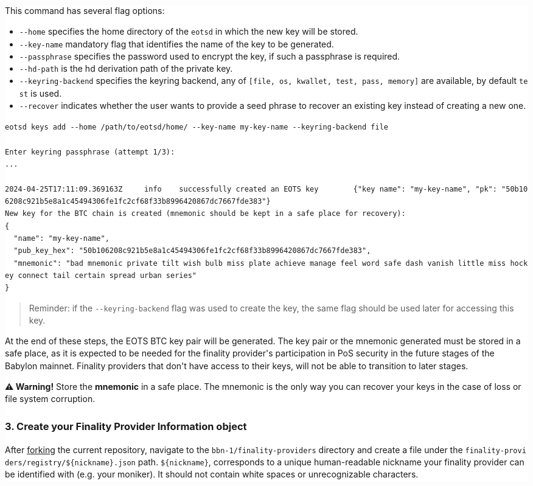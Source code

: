 This command has several flag options:

- `--home` specifies the home directory of the `eotsd` in which
the new key will be stored.
- `--key-name` mandatory flag that identifies the name of the key to be
generated.
- `--passphrase` specifies the password used to encrypt the key, if such a
passphrase is required.
- `--hd-path` is the hd derivation path of the private key.
- `--keyring-backend` specifies the keyring backend, any of
`[file, os, kwallet, test, pass, memory]` are available, by default `test` is
used.
- `--recover` indicates whether the user wants to provide a seed phrase to
recover an existing key instead of creating a new one.

```shell
eotsd keys add --home /path/to/eotsd/home/ --key-name my-key-name --keyring-backend file

Enter keyring passphrase (attempt 1/3):
...

2024-04-25T17:11:09.369163Z     info    successfully created an EOTS key        {"key name": "my-key-name", "pk": "50b106208c921b5e8a1c45494306fe1fc2cf68f33b8996420867dc7667fde383"}
New key for the BTC chain is created (mnemonic should be kept in a safe place for recovery):
{
  "name": "my-key-name",
  "pub_key_hex": "50b106208c921b5e8a1c45494306fe1fc2cf68f33b8996420867dc7667fde383",
  "mnemonic": "bad mnemonic private tilt wish bulb miss plate achieve manage feel word safe dash vanish little miss hockey connect tail certain spread urban series"
}
```

> Reminder: if the `--keyring-backend` flag was used to create the key, the
same flag should be used later for accessing this key.

At the end of these steps, the EOTS BTC key pair will be generated. The key
pair or the mnemonic generated must be stored in a safe place, as it is
expected to be needed for the finality provider's participation in PoS security
in the future stages of the Babylon mainnet. Finality providers that don't have
access to their keys, will not be able to transition to later stages.

**⚠ Warning!**
Store the **mnemonic** in a safe place. The mnemonic is the only way you can
recover your keys in the case of loss or file system corruption.

### 3. Create your Finality Provider Information object

After [forking](https://docs.github.com/en/pull-requests/collaborating-with-pull-requests/proposing-changes-to-your-work-with-pull-requests/creating-a-pull-request-from-a-fork)
the current repository, navigate to the `bbn-1/finality-providers` directory
and create a file under the `finality-providers/registry/${nickname}.json`
path. `${nickname}`, corresponds to a unique human-readable nickname your
finality provider can be identified with (e.g. your moniker). It should not
contain white spaces or unrecognizable characters.
